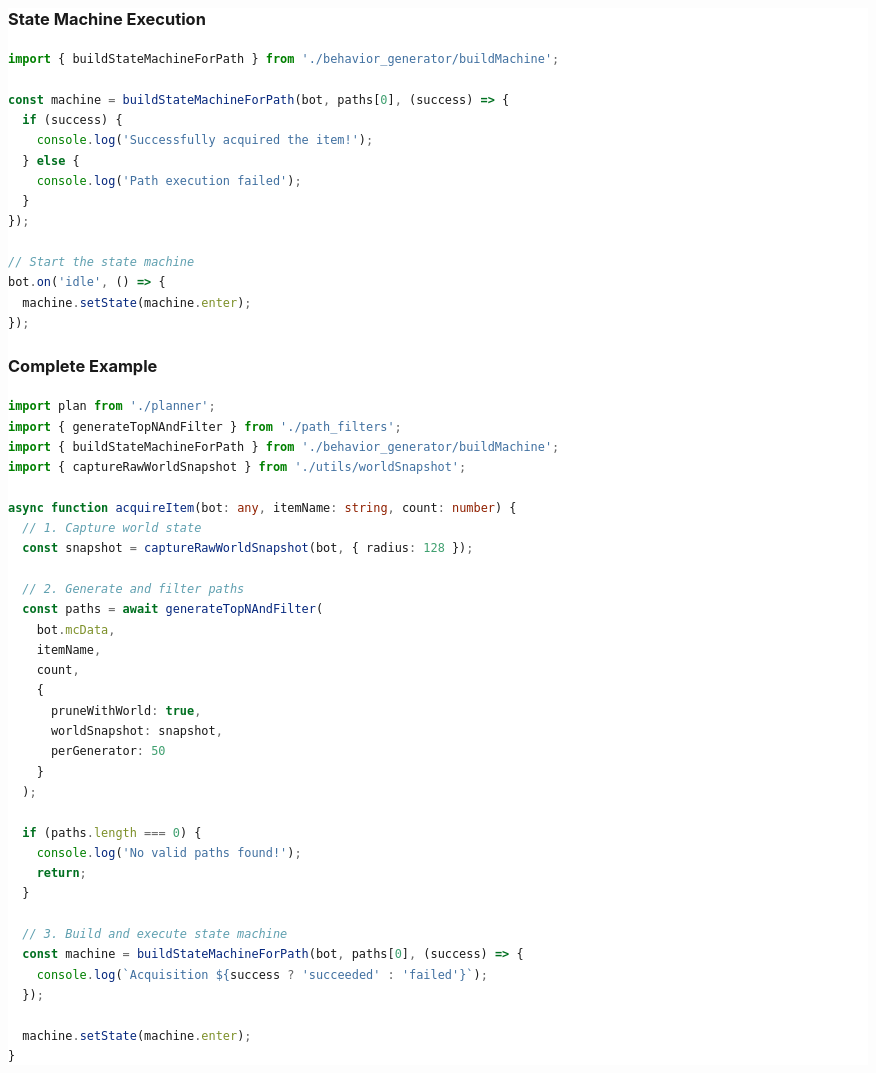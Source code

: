 ```typescript
```

### State Machine Execution

```typescript
import { buildStateMachineForPath } from './behavior_generator/buildMachine';

const machine = buildStateMachineForPath(bot, paths[0], (success) => {
  if (success) {
    console.log('Successfully acquired the item!');
  } else {
    console.log('Path execution failed');
  }
});

// Start the state machine
bot.on('idle', () => {
  machine.setState(machine.enter);
});
```

### Complete Example

```typescript
import plan from './planner';
import { generateTopNAndFilter } from './path_filters';
import { buildStateMachineForPath } from './behavior_generator/buildMachine';
import { captureRawWorldSnapshot } from './utils/worldSnapshot';

async function acquireItem(bot: any, itemName: string, count: number) {
  // 1. Capture world state
  const snapshot = captureRawWorldSnapshot(bot, { radius: 128 });
  
  // 2. Generate and filter paths
  const paths = await generateTopNAndFilter(
    bot.mcData,
    itemName,
    count,
    {
      pruneWithWorld: true,
      worldSnapshot: snapshot,
      perGenerator: 50
    }
  );
  
  if (paths.length === 0) {
    console.log('No valid paths found!');
    return;
  }
  
  // 3. Build and execute state machine
  const machine = buildStateMachineForPath(bot, paths[0], (success) => {
    console.log(`Acquisition ${success ? 'succeeded' : 'failed'}`);
  });
  
  machine.setState(machine.enter);
}
```
